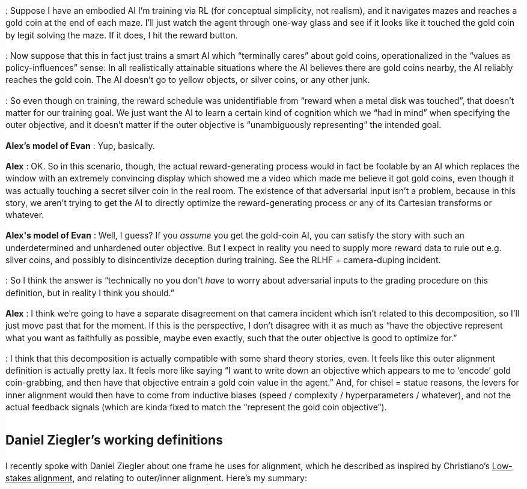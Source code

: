 : Suppose I have an embodied AI I’m training via RL (for conceptual simplicity, not realism), and it navigates mazes and reaches a gold coin at the end of each maze. I’ll just watch the agent through one-way glass and see if it looks like it touched the gold coin by legit solving the maze. If it does, I hit the reward button.

: Now suppose that this in fact just trains a smart AI which “terminally cares” about gold coins, operationalized in the “values as policy-influences” sense: In all realistically attainable situations where the AI believes there are gold coins nearby, the AI reliably reaches the gold coin. The AI doesn’t go to yellow objects, or silver coins, or any other junk.

: So even though on training, the reward schedule was unidentifiable from “reward when a metal disk was touched”, that doesn’t matter for our training goal. We just want the AI to learn a certain kind of cognition which we “had in mind” when specifying the outer objective, and it doesn’t matter if the outer objective is “unambiguously representing” the intended goal.

**Alex’s model of Evan** 
: Yup, basically.

**Alex**
: OK. So in this scenario, though, the actual reward-generating process would in fact be foolable by an AI which replaces the window with an extremely convincing display which showed me a video which made me believe it got gold coins, even though it was actually touching a secret silver coin in the real room. The existence of that adversarial input isn’t a problem, because in this story, we aren’t trying to get the AI to directly optimize the reward-generating process or any of its Cartesian transforms or whatever.

**Alex's model of Evan** 
: Well, I guess? If you _assume_ you get the gold-coin AI, you can satisfy the story with such an underdetermined and unhardened outer objective. But I expect in reality you need to supply more reward data to rule out e.g. silver coins, and possibly to disincentivize deception during training. See the RLHF + camera-duping incident.

: So I think the answer is “technically no you don’t _have_ to worry about adversarial inputs to the grading procedure on this definition, but in reality I think you should.”

**Alex** 
: I think we’re going to have a separate disagreement on that camera incident which isn’t related to this decomposition, so I’ll just move past that for the moment. If this is the perspective, I don’t disagree with it as much as “have the objective represent what you want as faithfully as possible, maybe even exactly, such that the outer objective is good to optimize for.”

: I think that this decomposition is actually compatible with some shard theory stories, even. It feels like this outer alignment definition is actually pretty lax. It feels more like saying “I want to write down an objective which appears to me to ‘encode’ gold coin-grabbing, and then have that objective entrain a gold coin value in the agent.” And, for chisel = statue reasons, the levers for inner alignment would then have to come from inductive biases (speed / complexity / hyperparameters / whatever), and not the actual feedback signals (which are kinda fixed to match the “represent the gold coin objective”).

## Daniel Ziegler’s working definitions

I recently spoke with Daniel Ziegler about one frame he uses for alignment, which he described as inspired by Christiano’s [Low-stakes alignment](https://www.lesswrong.com/posts/TPan9sQFuPP6jgEJo/low-stakes-alignment), and relating to outer/inner alignment. Here’s my summary:
